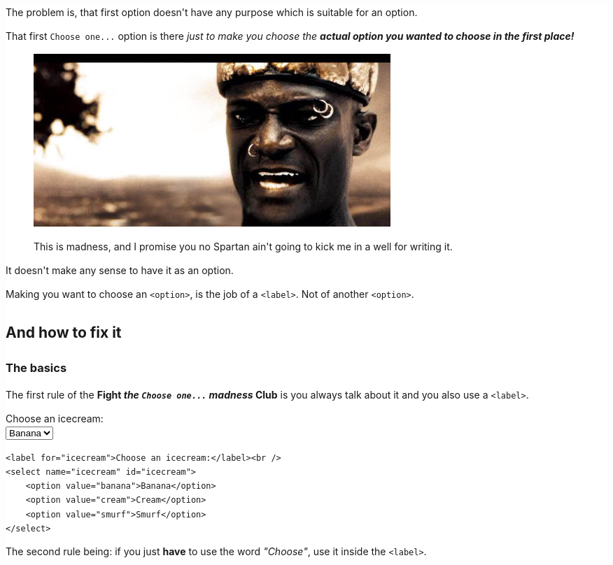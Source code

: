 The problem is, that first option doesn't have any purpose which is suitable for an option.

That first `Choose one...` option is there *just to make you choose the **actual option you wanted to choose in the first place!***

<figure class="text-center">
	<img src="/images/posts/2014-05-24-select-form-field-bad-practices-and-how-to-fix-it/madness.jpg" alt="This is madness!" class="img-thumbnail" />
	<figcaption>
		<p>This is madness, and I promise you no Spartan ain't going to kick me in a well for writing it.</p>
	</figcaption>
</figure>

It doesn't make any sense to have it as an option.

Making you want to choose an `<option>`, is the job of a `<label>`. Not of another `<option>`.

## And how to fix it

### The basics

The first rule of the **Fight *the `Choose one...` madness* Club** is you always talk about it and you also use a `<label>`.

<label for="icecream">Choose an icecream:</label><br />
<select name="icecream" id="icecream">
	<option value="banana">Banana</option>
	<option value="cream">Cream</option>
	<option value="smurf">Smurf</option>
</select>

<pre><code class="language-markup">&lt;label for="icecream"&gt;Choose an icecream:&lt;/label&gt;&lt;br /&gt;
&lt;select name="icecream" id="icecream"&gt;
	&lt;option value="banana"&gt;Banana&lt;/option&gt;
	&lt;option value="cream"&gt;Cream&lt;/option&gt;
	&lt;option value="smurf"&gt;Smurf&lt;/option&gt;
&lt;/select&gt;
</code></pre>

The second rule being: if you just **have** to use the word *"Choose"*, use it inside the `<label>`.
